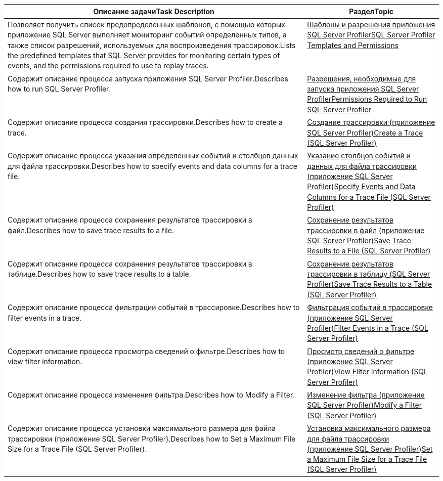|<span data-ttu-id="346cf-193">Описание задачи</span><span class="sxs-lookup"><span data-stu-id="346cf-193">Task Description</span></span>|<span data-ttu-id="346cf-194">Раздел</span><span class="sxs-lookup"><span data-stu-id="346cf-194">Topic</span></span>|  
|----------------------|-----------|  
|<span data-ttu-id="346cf-195">Позволяет получить список предопределенных шаблонов, с помощью которых приложение SQL Server выполняет мониторинг событий определенных типов, а также список разрешений, используемых для воспроизведения трассировок.</span><span class="sxs-lookup"><span data-stu-id="346cf-195">Lists the predefined templates that SQL Server provides for monitoring certain types of events, and the permissions required to use to replay traces.</span></span>|[<span data-ttu-id="346cf-196">Шаблоны и разрешения приложения SQL Server Profiler</span><span class="sxs-lookup"><span data-stu-id="346cf-196">SQL Server Profiler Templates and Permissions</span></span>](sql-server-profiler-templates-and-permissions.md)|  
|<span data-ttu-id="346cf-197">Содержит описание процесса запуска приложения SQL Server Profiler.</span><span class="sxs-lookup"><span data-stu-id="346cf-197">Describes how to run SQL Server Profiler.</span></span>|[<span data-ttu-id="346cf-198">Разрешения, необходимые для запуска приложения SQL Server Profiler</span><span class="sxs-lookup"><span data-stu-id="346cf-198">Permissions Required to Run SQL Server Profiler</span></span>](permissions-required-to-run-sql-server-profiler.md)|  
|<span data-ttu-id="346cf-199">Содержит описание процесса создания трассировки.</span><span class="sxs-lookup"><span data-stu-id="346cf-199">Describes how to create a trace.</span></span>|[<span data-ttu-id="346cf-200">Создание трассировки (приложение SQL Server Profiler)</span><span class="sxs-lookup"><span data-stu-id="346cf-200">Create a Trace &#40;SQL Server Profiler&#41;</span></span>](create-a-trace-sql-server-profiler.md)|  
|<span data-ttu-id="346cf-201">Содержит описание процесса указания определенных событий и столбцов данных для файла трассировки.</span><span class="sxs-lookup"><span data-stu-id="346cf-201">Describes how to specify events and data columns for a trace file.</span></span>|[<span data-ttu-id="346cf-202">Указание столбцов событий и данных для файла трассировки (приложение SQL Server Profiler)</span><span class="sxs-lookup"><span data-stu-id="346cf-202">Specify Events and Data Columns for a Trace File &#40;SQL Server Profiler&#41;</span></span>](specify-events-and-data-columns-for-a-trace-file-sql-server-profiler.md)|  
|<span data-ttu-id="346cf-203">Содержит описание процесса сохранения результатов трассировки в файл.</span><span class="sxs-lookup"><span data-stu-id="346cf-203">Describes how to save trace results to a file.</span></span>|[<span data-ttu-id="346cf-204">Сохранение результатов трассировки в файл (приложение SQL Server Profiler)</span><span class="sxs-lookup"><span data-stu-id="346cf-204">Save Trace Results to a File &#40;SQL Server Profiler&#41;</span></span>](save-trace-results-to-a-file-sql-server-profiler.md)|  
|<span data-ttu-id="346cf-205">Содержит описание процесса сохранения результатов трассировки в таблице.</span><span class="sxs-lookup"><span data-stu-id="346cf-205">Describes how to save trace results to a table.</span></span>|[<span data-ttu-id="346cf-206">Сохранение результатов трассировки в таблицу (SQL Server Profiler)</span><span class="sxs-lookup"><span data-stu-id="346cf-206">Save Trace Results to a Table &#40;SQL Server Profiler&#41;</span></span>](save-trace-results-to-a-table-sql-server-profiler.md)|  
|<span data-ttu-id="346cf-207">Содержит описание процесса фильтрации событий в трассировке.</span><span class="sxs-lookup"><span data-stu-id="346cf-207">Describes how to filter events in a trace.</span></span>|[<span data-ttu-id="346cf-208">Фильтрация событий в трассировке (приложение SQL Server Profiler)</span><span class="sxs-lookup"><span data-stu-id="346cf-208">Filter Events in a Trace &#40;SQL Server Profiler&#41;</span></span>](filter-events-in-a-trace-sql-server-profiler.md)|  
|<span data-ttu-id="346cf-209">Содержит описание процесса просмотра сведений о фильтре.</span><span class="sxs-lookup"><span data-stu-id="346cf-209">Describes how to view filter information.</span></span>|[<span data-ttu-id="346cf-210">Просмотр сведений о фильтре (приложение SQL Server Profiler)</span><span class="sxs-lookup"><span data-stu-id="346cf-210">View Filter Information &#40;SQL Server Profiler&#41;</span></span>](view-filter-information-sql-server-profiler.md)|  
|<span data-ttu-id="346cf-211">Содержит описание процесса изменения фильтра.</span><span class="sxs-lookup"><span data-stu-id="346cf-211">Describes how to Modify a Filter.</span></span>|[<span data-ttu-id="346cf-212">Изменение фильтра (приложение SQL Server Profiler)</span><span class="sxs-lookup"><span data-stu-id="346cf-212">Modify a Filter &#40;SQL Server Profiler&#41;</span></span>](modify-a-filter-sql-server-profiler.md)|  
|<span data-ttu-id="346cf-213">Содержит описание процесса установки максимального размера для файла трассировки (приложение SQL Server Profiler).</span><span class="sxs-lookup"><span data-stu-id="346cf-213">Describes how to Set a Maximum File Size for a Trace File (SQL Server Profiler).</span></span>|[<span data-ttu-id="346cf-214">Установка максимального размера для файла трассировки (приложение SQL Server Profiler)</span><span class="sxs-lookup"><span data-stu-id="346cf-214">Set a Maximum File Size for a Trace File &#40;SQL Server Profiler&#41;</span></span>](set-a-maximum-file-size-for-a-trace-file-sql-server-profiler.md)|  